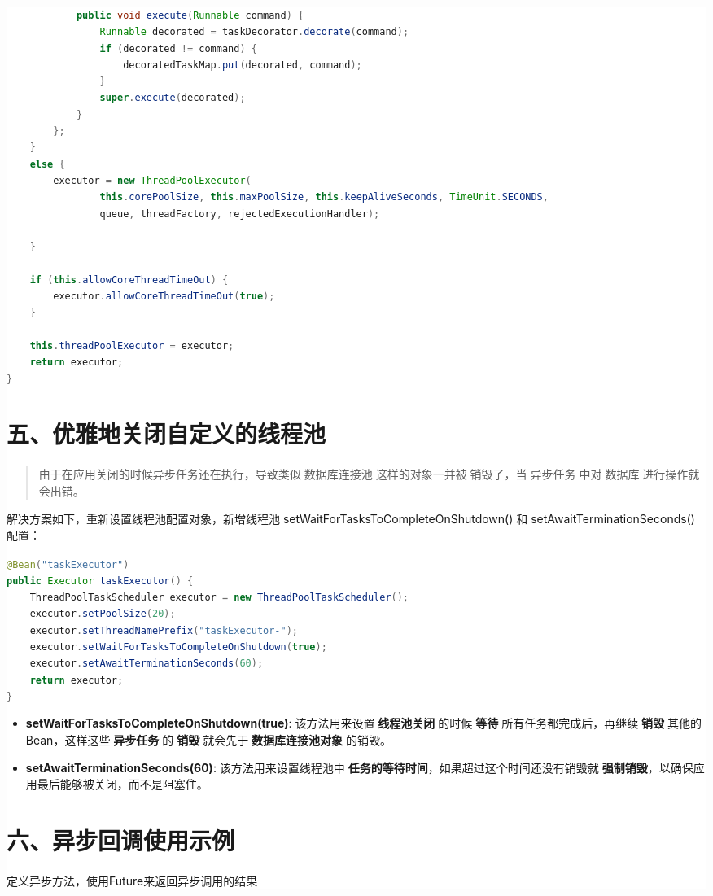 ```java
			public void execute(Runnable command) {
				Runnable decorated = taskDecorator.decorate(command);
				if (decorated != command) {
					decoratedTaskMap.put(decorated, command);
				}
				super.execute(decorated);
			}
		};
	}
	else {
		executor = new ThreadPoolExecutor(
				this.corePoolSize, this.maxPoolSize, this.keepAliveSeconds, TimeUnit.SECONDS,
				queue, threadFactory, rejectedExecutionHandler);

	}

	if (this.allowCoreThreadTimeOut) {
		executor.allowCoreThreadTimeOut(true);
	}

	this.threadPoolExecutor = executor;
	return executor;
}
```

五、优雅地关闭自定义的线程池
====

> 由于在应用关闭的时候异步任务还在执行，导致类似 数据库连接池 这样的对象一并被 销毁了，当 异步任务 中对 数据库 进行操作就会出错。

解决方案如下，重新设置线程池配置对象，新增线程池 setWaitForTasksToCompleteOnShutdown() 和 setAwaitTerminationSeconds() 配置：

```java
@Bean("taskExecutor")
public Executor taskExecutor() {
    ThreadPoolTaskScheduler executor = new ThreadPoolTaskScheduler();
    executor.setPoolSize(20);
    executor.setThreadNamePrefix("taskExecutor-");
    executor.setWaitForTasksToCompleteOnShutdown(true);
    executor.setAwaitTerminationSeconds(60);
    return executor;
}
```

* **setWaitForTasksToCompleteOnShutdown(true)**: 该方法用来设置 **线程池关闭** 的时候 **等待** 所有任务都完成后，再继续 **销毁** 其他的 Bean，这样这些 **异步任务** 的 **销毁** 就会先于 **数据库连接池对象** 的销毁。

* **setAwaitTerminationSeconds(60)**: 该方法用来设置线程池中 **任务的等待时间**，如果超过这个时间还没有销毁就 **强制销毁**，以确保应用最后能够被关闭，而不是阻塞住。

六、异步回调使用示例
====

定义异步方法，使用Future<T>来返回异步调用的结果
